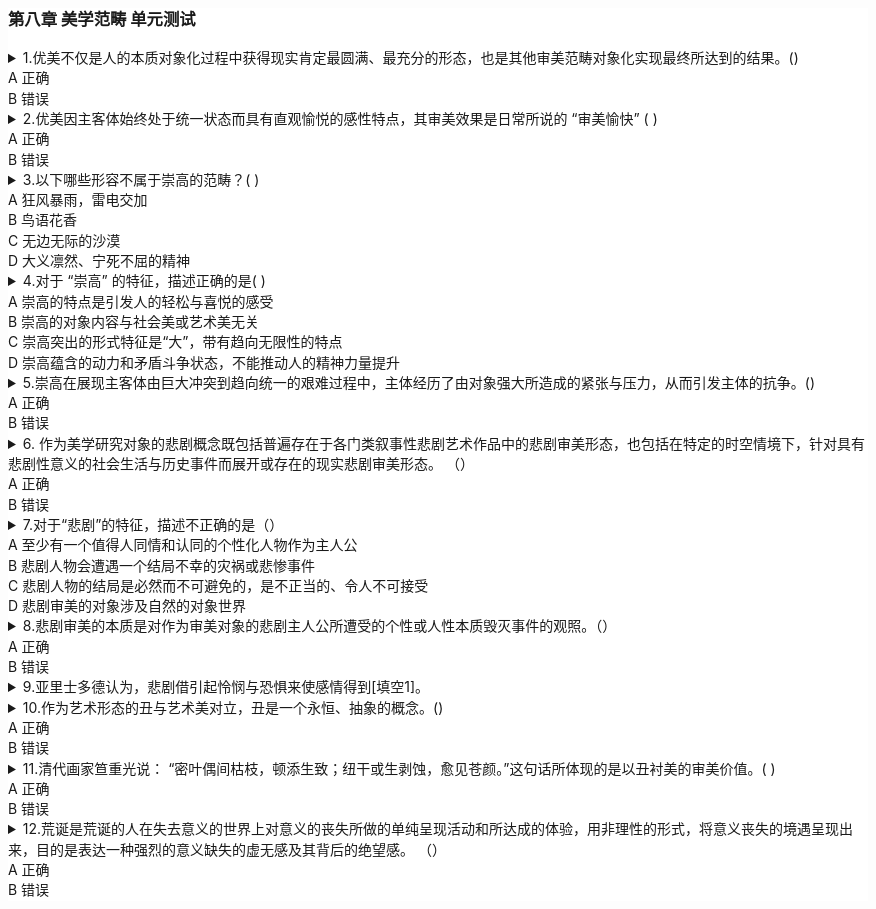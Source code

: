 ### 第八章 美学范畴 单元测试

<details><summary>1.优美不仅是人的本质对象化过程中获得现实肯定最圆满、最充分的形态，也是其他审美范畴对象化实现最终所达到的结果。()<br>A 正确<br>B 错误<br></summary></details>

<details><summary>2.优美因主客体始终处于统一状态而具有直观愉悦的感性特点，其审美效果是日常所说的 “审美愉快” ( )<br>A 正确<br>B 错误<br></summary></details>

<details><summary>3.以下哪些形容不属于崇高的范畴？( )<br>A 狂风暴雨，雷电交加<br>B 鸟语花香<br>C 无边无际的沙漠<br>D 大义凛然、宁死不屈的精神<br></summary></details>

<details><summary>4.对于 “崇高” 的特征，描述正确的是( )<br>A 崇高的特点是引发人的轻松与喜悦的感受<br>B 崇高的对象内容与社会美或艺术美无关<br>C 崇高突出的形式特征是“大”，带有趋向无限性的特点<br>D 崇高蕴含的动力和矛盾斗争状态，不能推动人的精神力量提升<br></summary></details>

<details><summary>5.崇高在展现主客体由巨大冲突到趋向统一的艰难过程中，主体经历了由对象强大所造成的紧张与压力，从而引发主体的抗争。()<br>A 正确<br>B 错误<br></summary></details>

<details><summary>6. 作为美学研究对象的悲剧概念既包括普遍存在于各门类叙事性悲剧艺术作品中的悲剧审美形态，也包括在特定的时空情境下，针对具有悲剧性意义的社会生活与历史事件而展开或存在的现实悲剧审美形态。 （）<br>A 正确<br>B 错误<br></summary></details>

<details><summary>7.对于“悲剧”的特征，描述不正确的是（）<br>A 至少有一个值得人同情和认同的个性化人物作为主人公<br>B 悲剧人物会遭遇一个结局不幸的灾祸或悲惨事件<br>C 悲剧人物的结局是必然而不可避免的，是不正当的、令人不可接受<br>D 悲剧审美的对象涉及自然的对象世界<br></summary></details>

<details><summary>8.悲剧审美的本质是对作为审美对象的悲剧主人公所遭受的个性或人性本质毁灭事件的观照。（）<br>A 正确<br>B 错误<br></summary></details>

<details><summary>9.亚里士多德认为，悲剧借引起怜悯与恐惧来使感情得到[填空1]。<br></summary></details>

<details><summary>10.作为艺术形态的丑与艺术美对立，丑是一个永恒、抽象的概念。()<br>A 正确<br>B 错误<br></summary></details>

<details><summary>11.清代画家笪重光说： “密叶偶间枯枝，顿添生致；纽干或生剥蚀，愈见苍颜。”这句话所体现的是以丑衬美的审美价值。( )<br>A 正确<br>B 错误<br></summary></details>

<details><summary>12.荒诞是荒诞的人在失去意义的世界上对意义的丧失所做的单纯呈现活动和所达成的体验，用非理性的形式，将意义丧失的境遇呈现出来，目的是表达一种强烈的意义缺失的虚无感及其背后的绝望感。 （）<br>A 正确<br>B 错误<br></summary></details>
